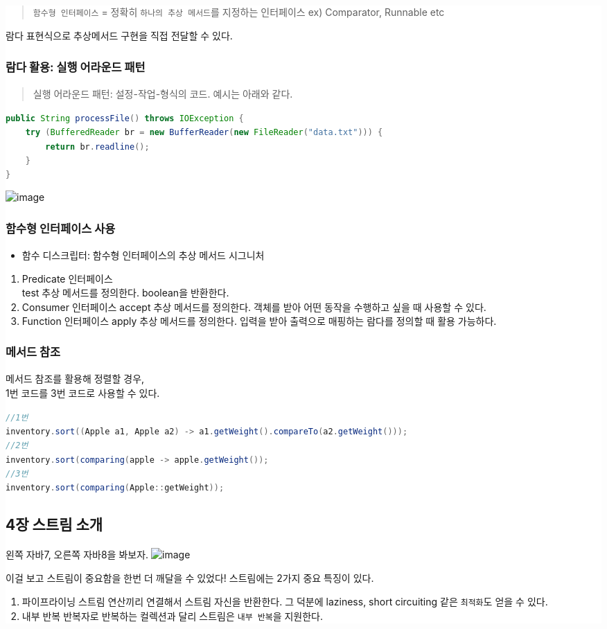 > `함수형 인터페이스` = 정확히 `하나의 추상 메서드`를 지정하는 인터페이스 ex) Comparator, Runnable etc  

람다 표현식으로 추상메서드 구현을 직접 전달할 수 있다.

### 람다 활용: 실행 어라운드 패턴

> 실행 어라운드 패턴: 설정-작업-형식의 코드. 예시는 아래와 같다.

```java
public String processFile() throws IOException { 
    try (BufferedReader br = new BufferReader(new FileReader("data.txt"))) { 
        return br.readline();
    } 
}
```

![image](https://user-images.githubusercontent.com/46602874/165314253-adac2d91-09b2-4962-8965-79ae6052f559.png)

### 함수형 인터페이스 사용

- 함수 디스크립터: 함수형 인터페이스의 추상 메서드 시그니처

1. Predicate 인터페이스  
    test 추상 메서드를 정의한다. boolean을 반환한다.
2. Consumer 인터페이스
    accept 추상 메서드를 정의한다. 객체를 받아 어떤 동작을 수행하고 싶을 때 사용할 수 있다.
3. Function 인터페이스
    apply 추상 메서드를 정의한다. 입력을 받아 출력으로 매핑하는 람다를 정의할 때 활용 가능하다.

### 메서드 참조

메서드 참조를 활용해 정렬할 경우,  
1번 코드를 3번 코드로 사용할 수 있다.

```java
//1번
inventory.sort((Apple a1, Apple a2) -> a1.getWeight().compareTo(a2.getWeight()));
//2번
inventory.sort(comparing(apple -> apple.getWeight());
//3번
inventory.sort(comparing(Apple::getWeight));
```

## 4장 스트림 소개

왼쪽 자바7, 오른쪽 자바8을 봐보자.
<img width="1163" alt="image" src="https://user-images.githubusercontent.com/46602874/165319768-a9b7f4fb-539c-4d82-98fc-ccf8d28d97d8.png">

이걸 보고 스트림이 중요함을 한번 더 깨달을 수 있었다!
스트림에는 2가지 중요 특징이 있다.

1. 파이프라이닝
    스트림 연산끼리 연결해서 스트림 자신을 반환한다. 그 덕분에 laziness, short circuiting 같은 `최적화`도 얻을 수 있다.
2. 내부 반복
    반복자로 반복하는 컬렉션과 달리 스트림은 `내부 반복`을 지원한다.
